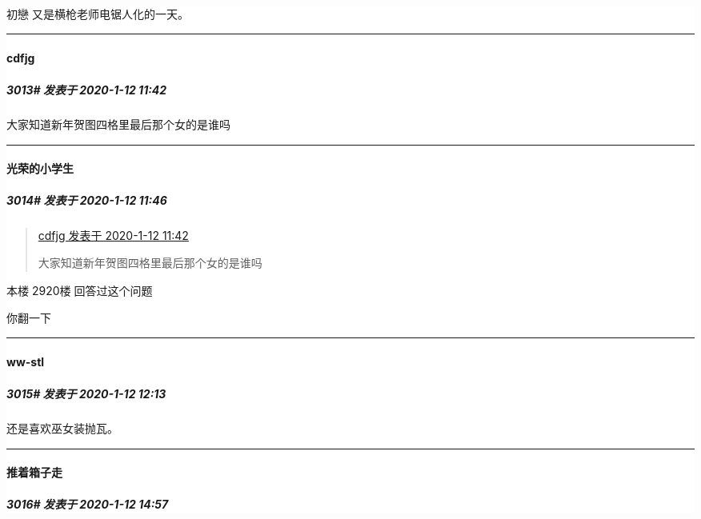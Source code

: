 
初戀</blockquote>
又是横枪老师电锯人化的一天。







-----

####  cdfjg  
##### 3013#       发表于 2020-1-12 11:42




大家知道新年贺图四格里最后那个女的是谁吗







-----

####  光荣的小学生  
##### 3014#       发表于 2020-1-12 11:46



<blockquote><a href="httphttps://bbs.saraba1st.com/2b/forum.php?mod=redirect&amp;goto=findpost&amp;pid=46160673&amp;ptid=1794543" target="_blank">cdfjg 发表于 2020-1-12 11:42</a>

大家知道新年贺图四格里最后那个女的是谁吗</blockquote>
本楼 2920楼 回答过这个问题


你翻一下







-----

####  ww-stl  
##### 3015#       发表于 2020-1-12 12:13




还是喜欢巫女装抛瓦。







-----

####  推着箱子走  
##### 3016#       发表于 2020-1-12 14:57
